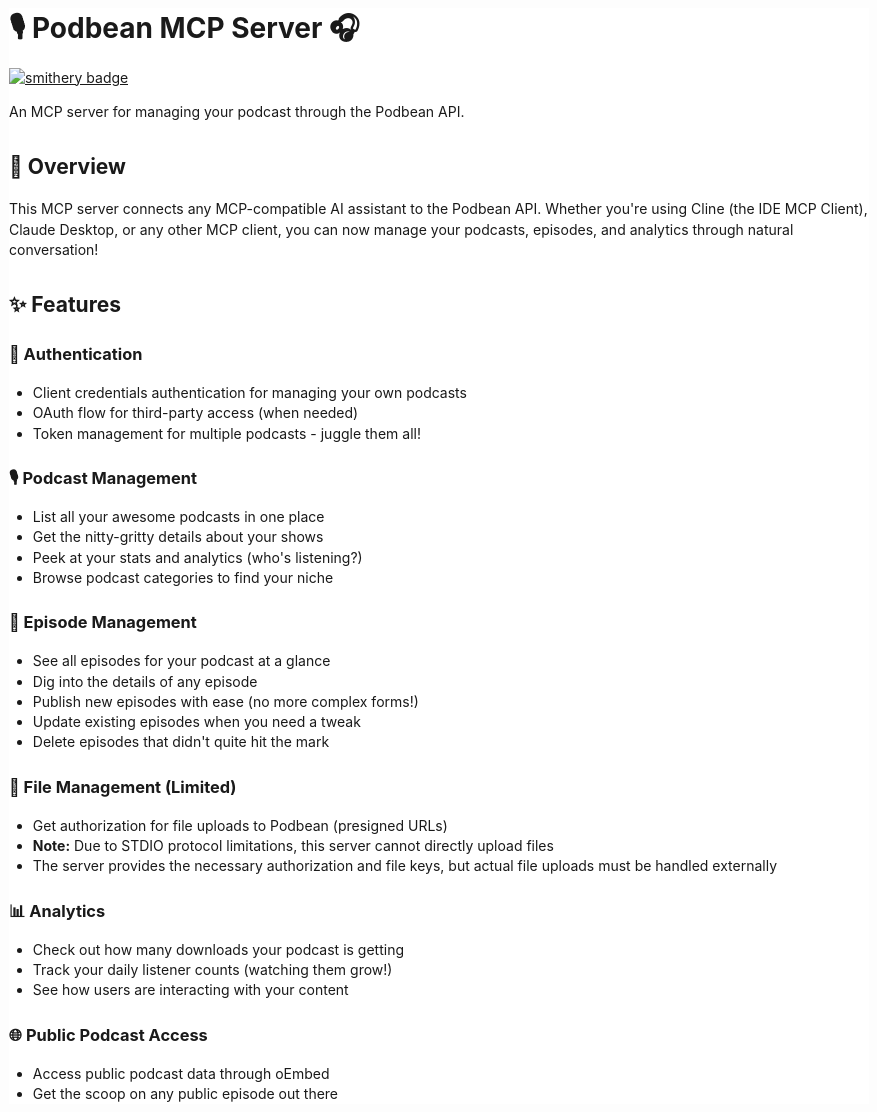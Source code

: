 # 🎙️ Podbean MCP Server 🎧


[![smithery badge](https://smithery.ai/badge/@amurshak/podbeanmcp)](https://smithery.ai/server/@amurshak/podbeanmcp)

An MCP server for managing your podcast through the Podbean API.

## 🎉 Overview

This MCP server connects any MCP-compatible AI assistant to the Podbean API. Whether you're using Cline (the IDE MCP Client), Claude Desktop, or any other MCP client, you can now manage your podcasts, episodes, and analytics through natural conversation!

## ✨ Features

### 🔐 Authentication
- Client credentials authentication for managing your own podcasts
- OAuth flow for third-party access (when needed)
- Token management for multiple podcasts - juggle them all!

### 🎙️ Podcast Management
- List all your awesome podcasts in one place
- Get the nitty-gritty details about your shows
- Peek at your stats and analytics (who's listening?)
- Browse podcast categories to find your niche

### 📝 Episode Management
- See all episodes for your podcast at a glance
- Dig into the details of any episode
- Publish new episodes with ease (no more complex forms!)
- Update existing episodes when you need a tweak
- Delete episodes that didn't quite hit the mark

### 📁 File Management (Limited)
- Get authorization for file uploads to Podbean (presigned URLs)
- **Note:** Due to STDIO protocol limitations, this server cannot directly upload files
- The server provides the necessary authorization and file keys, but actual file uploads must be handled externally

### 📊 Analytics
- Check out how many downloads your podcast is getting
- Track your daily listener counts (watching them grow!)
- See how users are interacting with your content

### 🌐 Public Podcast Access
- Access public podcast data through oEmbed
- Get the scoop on any public episode out there
